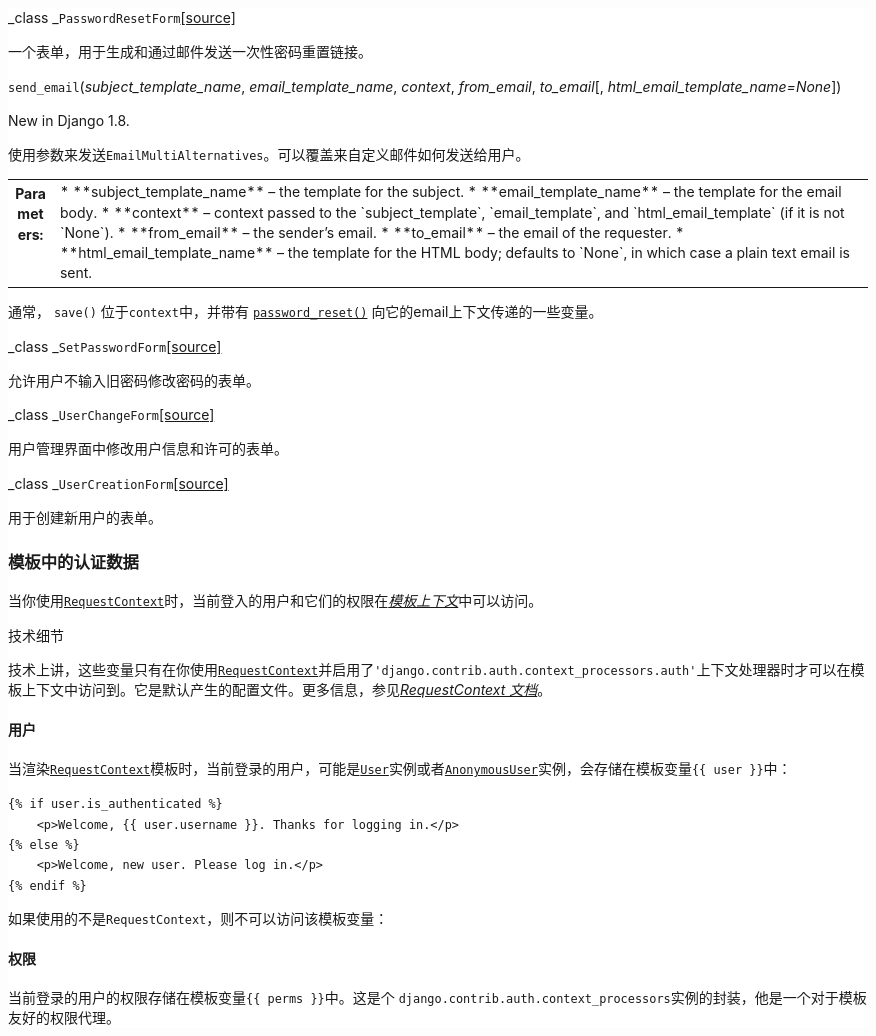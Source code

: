_class _`PasswordResetForm`[[source]](../../_modules/django/contrib/auth/forms.html#PasswordResetForm)

一个表单，用于生成和通过邮件发送一次性密码重置链接。

`send_email`(_subject_template_name_, _email_template_name_, _context_, _from_email_, _to_email_[, _html_email_template_name=None_])

New in Django 1.8\.

使用参数来发送`EmailMultiAlternatives`。可以覆盖来自定义邮件如何发送给用户。

<table class="docutils field-list" frame="void" rules="none"><colgroup><col class="field-name"><col class="field-body"></colgroup><tbody valign="top"><tr class="field-odd field"><th class="field-name">Parameters:</th><td class="field-body">*   **subject_template_name** – the template for the subject.
*   **email_template_name** – the template for the email body.
*   **context** – context passed to the `subject_template`, `email_template`,
    and `html_email_template` (if it is not `None`).
*   **from_email** – the sender’s email.
*   **to_email** – the email of the requester.
*   **html_email_template_name** – the template for the HTML body;
    defaults to `None`, in which case a plain text email is sent.

</td></tr></tbody></table>

通常，&nbsp;`save()` 位于`context`中，并带有&nbsp;[`password_reset()`](#django.contrib.auth.views.password_reset ) 向它的email上下文传递的一些变量。

_class _`SetPasswordForm`[[source]](../../_modules/django/contrib/auth/forms.html#SetPasswordForm)

允许用户不输入旧密码修改密码的表单。

_class _`UserChangeForm`[[source]](../../_modules/django/contrib/auth/forms.html#UserChangeForm)

用户管理界面中修改用户信息和许可的表单。

_class _`UserCreationForm`[[source]](../../_modules/django/contrib/auth/forms.html#UserCreationForm)

用于创建新用户的表单。

### 模板中的认证数据

当你使用[`RequestContext`](../../ref/templates/api.html#django.template.RequestContext )时，当前登入的用户和它们的权限在[_模板上下文_](../../ref/templates/api.html)中可以访问。

技术细节

技术上讲，这些变量只有在你使用[`RequestContext`](../../ref/templates/api.html#django.template.RequestContext )并启用了`'django.contrib.auth.context_processors.auth'`上下文处理器时才可以在模板上下文中访问到。它是默认产生的配置文件。更多信息，参见[_RequestContext 文档_](../../ref/templates/api.html#subclassing-context-requestcontext)。

#### 用户

当渲染[`RequestContext`](../../ref/templates/api.html#django.template.RequestContext )模板时，当前登录的用户，可能是[`User`](../../ref/contrib/auth.html#django.contrib.auth.models.User )实例或者[`AnonymousUser`](../../ref/contrib/auth.html#django.contrib.auth.models.AnonymousUser )实例，会存储在模板变量`{{ user }}`中：

```
{% if user.is_authenticated %}
    <p>Welcome, {{ user.username }}. Thanks for logging in.</p>
{% else %}
    <p>Welcome, new user. Please log in.</p>
{% endif %}

```

如果使用的不是`RequestContext`，则不可以访问该模板变量：

#### 权限

当前登录的用户的权限存储在模板变量`{{ perms }}`中。这是个 `django.contrib.auth.context_processors`实例的封装，他是一个对于模板友好的权限代理。